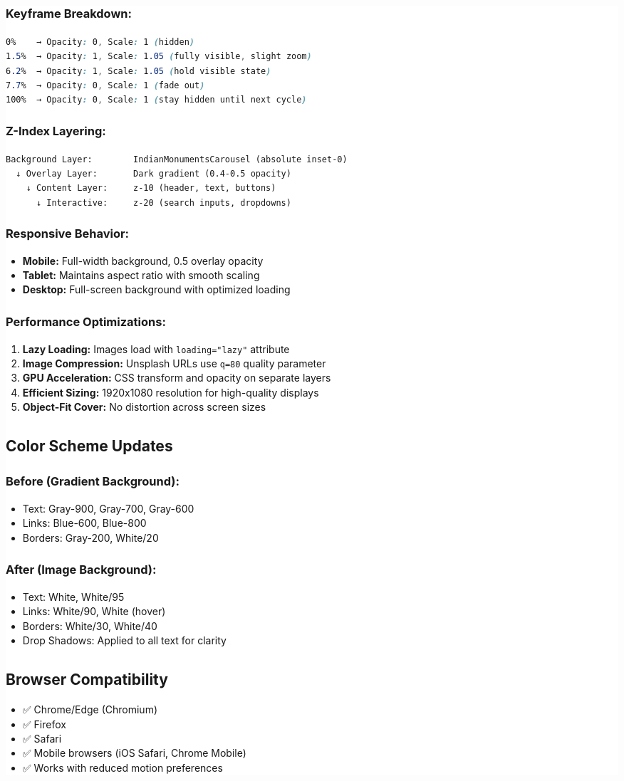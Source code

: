 ### Keyframe Breakdown:
```css
0%    → Opacity: 0, Scale: 1 (hidden)
1.5%  → Opacity: 1, Scale: 1.05 (fully visible, slight zoom)
6.2%  → Opacity: 1, Scale: 1.05 (hold visible state)
7.7%  → Opacity: 0, Scale: 1 (fade out)
100%  → Opacity: 0, Scale: 1 (stay hidden until next cycle)
```

### Z-Index Layering:
```
Background Layer:        IndianMonumentsCarousel (absolute inset-0)
  ↓ Overlay Layer:       Dark gradient (0.4-0.5 opacity)
    ↓ Content Layer:     z-10 (header, text, buttons)
      ↓ Interactive:     z-20 (search inputs, dropdowns)
```

### Responsive Behavior:
- **Mobile:** Full-width background, 0.5 overlay opacity
- **Tablet:** Maintains aspect ratio with smooth scaling
- **Desktop:** Full-screen background with optimized loading

### Performance Optimizations:
1. **Lazy Loading:** Images load with `loading="lazy"` attribute
2. **Image Compression:** Unsplash URLs use `q=80` quality parameter
3. **GPU Acceleration:** CSS transform and opacity on separate layers
4. **Efficient Sizing:** 1920x1080 resolution for high-quality displays
5. **Object-Fit Cover:** No distortion across screen sizes

## Color Scheme Updates

### Before (Gradient Background):
- Text: Gray-900, Gray-700, Gray-600
- Links: Blue-600, Blue-800
- Borders: Gray-200, White/20

### After (Image Background):
- Text: White, White/95
- Links: White/90, White (hover)
- Borders: White/30, White/40
- Drop Shadows: Applied to all text for clarity

## Browser Compatibility
- ✅ Chrome/Edge (Chromium)
- ✅ Firefox
- ✅ Safari
- ✅ Mobile browsers (iOS Safari, Chrome Mobile)
- ✅ Works with reduced motion preferences
